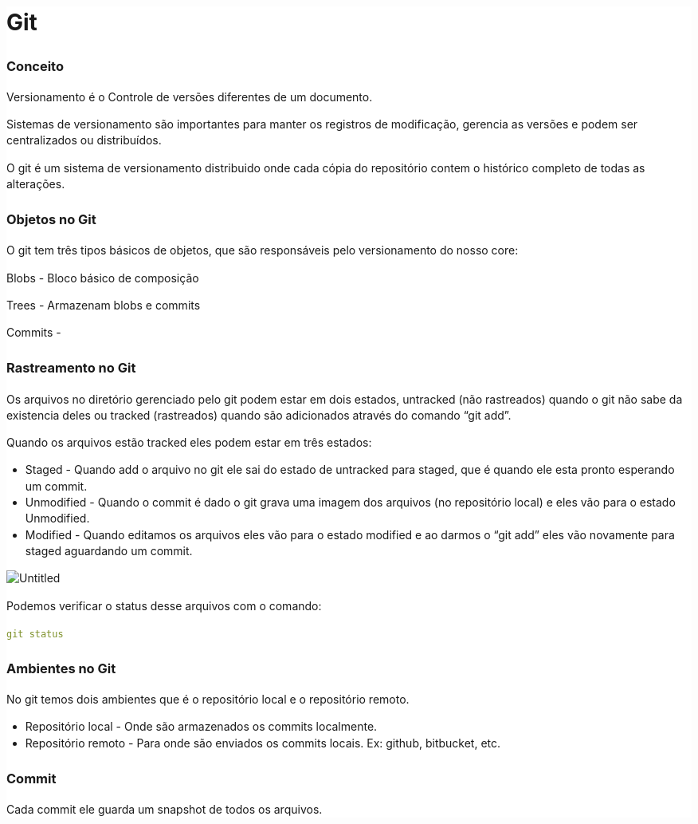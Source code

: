 # Git

### Conceito

Versionamento é o Controle de versões diferentes de um documento.

Sistemas de versionamento são importantes para manter os registros  de modificação, gerencia as versões e podem ser centralizados ou distribuídos. 

O git é um sistema de versionamento distribuido onde cada cópia do repositório contem o histórico completo de todas as alterações.

### Objetos no Git

O git tem três tipos básicos de objetos, que são responsáveis pelo versionamento do nosso core:

Blobs - Bloco básico de composição

Trees - Armazenam blobs e commits

Commits -

### Rastreamento no Git

Os arquivos no diretório gerenciado pelo git podem estar em dois estados, untracked (não rastreados) quando o git não sabe da existencia deles ou tracked (rastreados) quando são adicionados através do comando “git add”.

Quando os arquivos estão tracked eles podem estar em três estados:

- Staged - Quando add o arquivo no git ele sai do estado de untracked para staged, que é quando ele esta pronto esperando um commit.
- Unmodified - Quando o commit é dado o git grava uma imagem dos arquivos (no repositório local) e eles vão para o estado Unmodified.
- Modified - Quando editamos os arquivos eles vão para o estado modified e ao darmos o “git add” eles vão novamente para staged aguardando um commit.

![Untitled](https://s3-us-west-2.amazonaws.com/secure.notion-static.com/9aa4824f-99d8-45ac-9360-9b9def07929a/Untitled.png)

Podemos verificar o status desse arquivos com o comando:

```yaml
git status
```

### Ambientes no Git

No git temos dois ambientes que é o repositório local e o repositório remoto.

- Repositório local - Onde são armazenados os commits localmente.
- Repositório remoto - Para onde são enviados os commits locais. Ex: github, bitbucket, etc.

### Commit

Cada commit ele guarda um snapshot de todos os arquivos.
